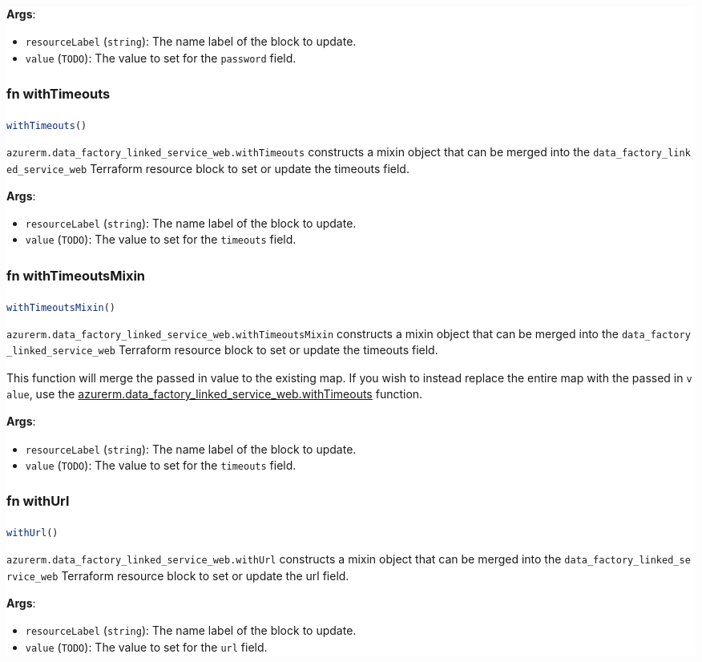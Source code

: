 

**Args**:
  - `resourceLabel` (`string`): The name label of the block to update.
  - `value` (`TODO`): The value to set for the `password` field.


### fn withTimeouts

```ts
withTimeouts()
```

`azurerm.data_factory_linked_service_web.withTimeouts` constructs a mixin object that can be merged into the `data_factory_linked_service_web`
Terraform resource block to set or update the timeouts field.



**Args**:
  - `resourceLabel` (`string`): The name label of the block to update.
  - `value` (`TODO`): The value to set for the `timeouts` field.


### fn withTimeoutsMixin

```ts
withTimeoutsMixin()
```

`azurerm.data_factory_linked_service_web.withTimeoutsMixin` constructs a mixin object that can be merged into the `data_factory_linked_service_web`
Terraform resource block to set or update the timeouts field.

This function will merge the passed in value to the existing map. If you wish
to instead replace the entire map with the passed in `value`, use the [azurerm.data_factory_linked_service_web.withTimeouts](TODO)
function.


**Args**:
  - `resourceLabel` (`string`): The name label of the block to update.
  - `value` (`TODO`): The value to set for the `timeouts` field.


### fn withUrl

```ts
withUrl()
```

`azurerm.data_factory_linked_service_web.withUrl` constructs a mixin object that can be merged into the `data_factory_linked_service_web`
Terraform resource block to set or update the url field.



**Args**:
  - `resourceLabel` (`string`): The name label of the block to update.
  - `value` (`TODO`): The value to set for the `url` field.
